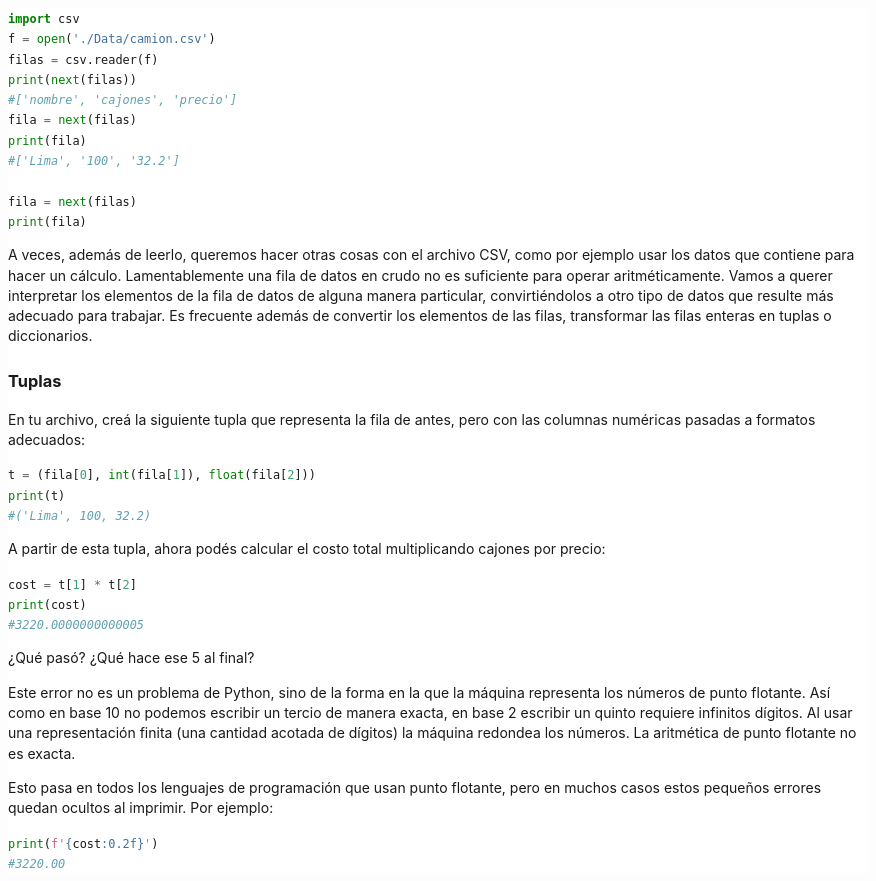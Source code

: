 ```python
import csv
f = open('./Data/camion.csv')
filas = csv.reader(f)
print(next(filas))
#['nombre', 'cajones', 'precio']
fila = next(filas)
print(fila)
#['Lima', '100', '32.2']

fila = next(filas)
print(fila)

```

A veces, además de leerlo, queremos hacer otras cosas con el archivo CSV, como por ejemplo usar los datos que contiene para hacer un cálculo. Lamentablemente una fila de datos en crudo no es suficiente para operar aritméticamente. Vamos a querer interpretar los elementos de la fila de datos de alguna manera particular, convirtiéndolos a otro tipo de datos que resulte más adecuado para trabajar. Es frecuente además de convertir los elementos de las filas, transformar las filas enteras en tuplas o diccionarios.

### Tuplas
En tu archivo, creá la siguiente tupla que representa la fila de antes, pero con las columnas numéricas pasadas a formatos adecuados:

```python
t = (fila[0], int(fila[1]), float(fila[2]))
print(t)
#('Lima', 100, 32.2)

```

A partir de esta tupla, ahora podés calcular el costo total multiplicando cajones por precio:

```python
cost = t[1] * t[2]
print(cost)
#3220.0000000000005

```

¿Qué pasó? ¿Qué hace ese 5 al final?

Este error no es un problema de Python, sino de la forma en la que la máquina representa los números de punto flotante. Así como en base 10 no podemos escribir un tercio de manera exacta, en base 2 escribir un quinto requiere infinitos dígitos. Al usar una representación finita (una cantidad acotada de dígitos) la máquina redondea los números. La aritmética de punto flotante no es exacta.

Esto pasa en todos los lenguajes de programación que usan punto flotante, pero en muchos casos estos pequeños errores quedan ocultos al imprimir. Por ejemplo:

```python
print(f'{cost:0.2f}')
#3220.00

```
